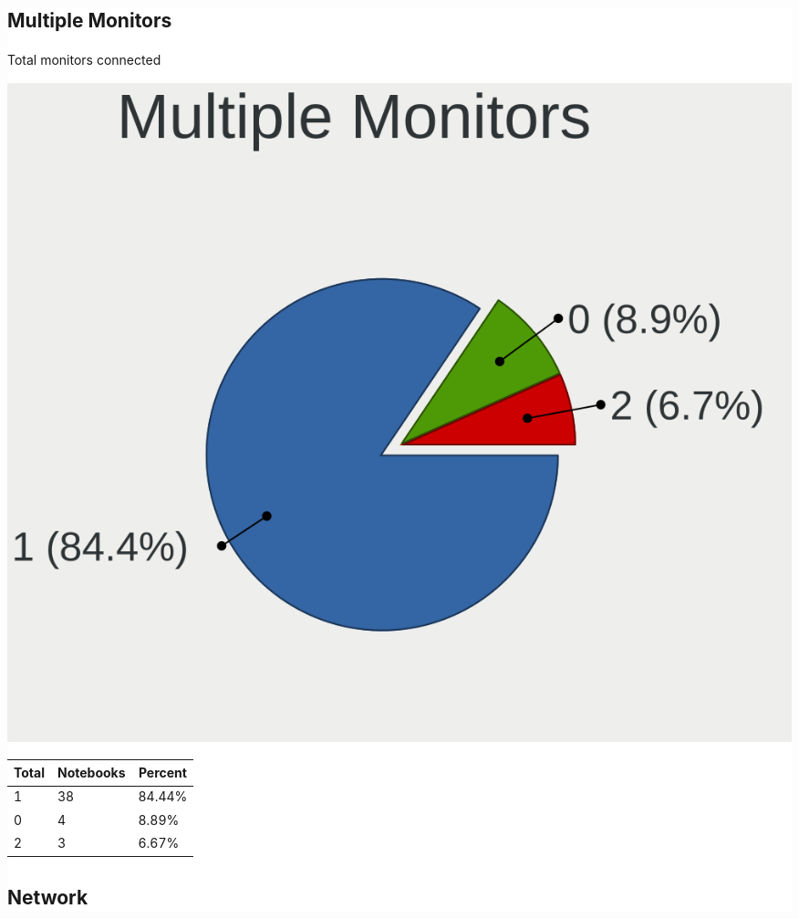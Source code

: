 Multiple Monitors
-----------------

Total monitors connected

![Multiple Monitors](./images/pie_chart_bsd/mon_total.svg)


| Total | Notebooks | Percent |
|-------|-----------|---------|
| 1     | 38        | 84.44%  |
| 0     | 4         | 8.89%   |
| 2     | 3         | 6.67%   |

Network
-------
